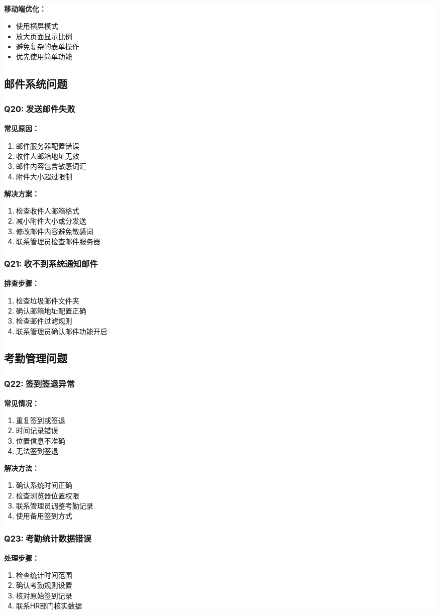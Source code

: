 **移动端优化：**
- 使用横屏模式
- 放大页面显示比例
- 避免复杂的表单操作
- 优先使用简单功能

## 邮件系统问题

### Q20: 发送邮件失败

**常见原因：**
1. 邮件服务器配置错误
2. 收件人邮箱地址无效
3. 邮件内容包含敏感词汇
4. 附件大小超过限制

**解决方案：**
1. 检查收件人邮箱格式
2. 减小附件大小或分发送
3. 修改邮件内容避免敏感词
4. 联系管理员检查邮件服务器

### Q21: 收不到系统通知邮件

**排查步骤：**
1. 检查垃圾邮件文件夹
2. 确认邮箱地址配置正确
3. 检查邮件过滤规则
4. 联系管理员确认邮件功能开启

## 考勤管理问题

### Q22: 签到签退异常

**常见情况：**
1. 重复签到或签退
2. 时间记录错误
3. 位置信息不准确
4. 无法签到签退

**解决方法：**
1. 确认系统时间正确
2. 检查浏览器位置权限
3. 联系管理员调整考勤记录
4. 使用备用签到方式

### Q23: 考勤统计数据错误

**处理步骤：**
1. 检查统计时间范围
2. 确认考勤规则设置
3. 核对原始签到记录
4. 联系HR部门核实数据

